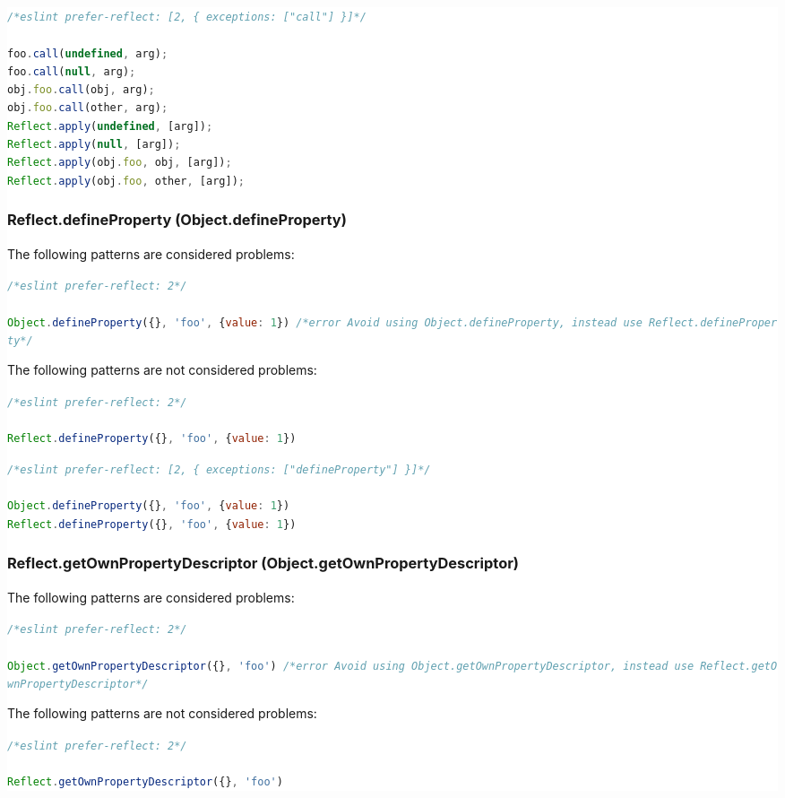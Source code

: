 ```js
/*eslint prefer-reflect: [2, { exceptions: ["call"] }]*/

foo.call(undefined, arg);
foo.call(null, arg);
obj.foo.call(obj, arg);
obj.foo.call(other, arg);
Reflect.apply(undefined, [arg]);
Reflect.apply(null, [arg]);
Reflect.apply(obj.foo, obj, [arg]);
Reflect.apply(obj.foo, other, [arg]);
```

### Reflect.defineProperty (Object.defineProperty)

The following patterns are considered problems:

```js
/*eslint prefer-reflect: 2*/

Object.defineProperty({}, 'foo', {value: 1}) /*error Avoid using Object.defineProperty, instead use Reflect.defineProperty*/
```

The following patterns are not considered problems:

```js
/*eslint prefer-reflect: 2*/

Reflect.defineProperty({}, 'foo', {value: 1})
```

```js
/*eslint prefer-reflect: [2, { exceptions: ["defineProperty"] }]*/

Object.defineProperty({}, 'foo', {value: 1})
Reflect.defineProperty({}, 'foo', {value: 1})
```

### Reflect.getOwnPropertyDescriptor (Object.getOwnPropertyDescriptor)

The following patterns are considered problems:

```js
/*eslint prefer-reflect: 2*/

Object.getOwnPropertyDescriptor({}, 'foo') /*error Avoid using Object.getOwnPropertyDescriptor, instead use Reflect.getOwnPropertyDescriptor*/
```

The following patterns are not considered problems:

```js
/*eslint prefer-reflect: 2*/

Reflect.getOwnPropertyDescriptor({}, 'foo')
```
